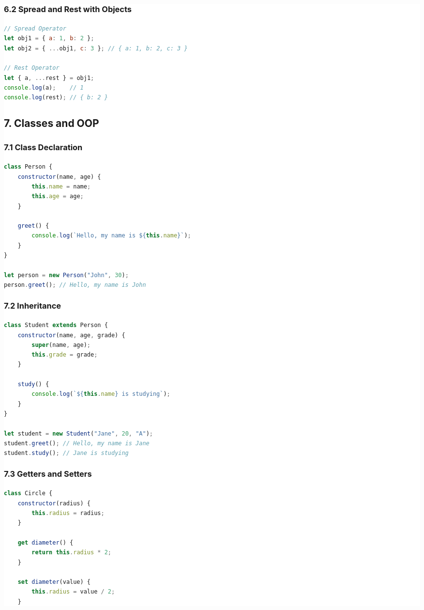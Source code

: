 ### 6.2 Spread and Rest with Objects
```js
// Spread Operator
let obj1 = { a: 1, b: 2 };
let obj2 = { ...obj1, c: 3 }; // { a: 1, b: 2, c: 3 }

// Rest Operator
let { a, ...rest } = obj1;
console.log(a);    // 1
console.log(rest); // { b: 2 }
```

## 7. Classes and OOP
### 7.1 Class Declaration
```js
class Person {
    constructor(name, age) {
        this.name = name;
        this.age = age;
    }

    greet() {
        console.log(`Hello, my name is ${this.name}`);
    }
}

let person = new Person("John", 30);
person.greet(); // Hello, my name is John
```

### 7.2 Inheritance
```js
class Student extends Person {
    constructor(name, age, grade) {
        super(name, age);
        this.grade = grade;
    }

    study() {
        console.log(`${this.name} is studying`);
    }
}

let student = new Student("Jane", 20, "A");
student.greet(); // Hello, my name is Jane
student.study(); // Jane is studying
```

### 7.3 Getters and Setters
```js
class Circle {
    constructor(radius) {
        this.radius = radius;
    }

    get diameter() {
        return this.radius * 2;
    }

    set diameter(value) {
        this.radius = value / 2;
    }
```